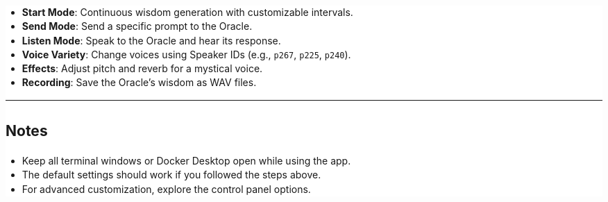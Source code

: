 - **Start Mode**: Continuous wisdom generation with customizable intervals.
- **Send Mode**: Send a specific prompt to the Oracle.
- **Listen Mode**: Speak to the Oracle and hear its response.
- **Voice Variety**: Change voices using Speaker IDs (e.g., `p267`, `p225`, `p240`).
- **Effects**: Adjust pitch and reverb for a mystical voice.
- **Recording**: Save the Oracle’s wisdom as WAV files.

---

## Notes

- Keep all terminal windows or Docker Desktop open while using the app.
- The default settings should work if you followed the steps above.
- For advanced customization, explore the control panel options.
